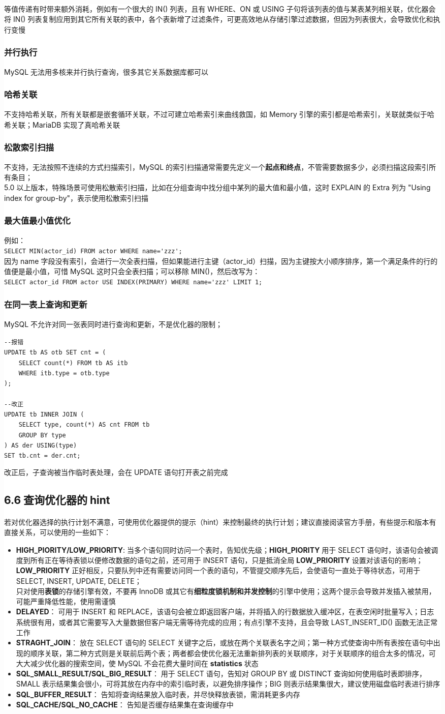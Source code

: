 等值传递有时带来额外消耗，例如有一个很大的 IN() 列表，且有 WHERE、ON 或 USING 子句将该列表的值与某表某列相关联，优化器会将 IN() 列表复制应用到其它所有关联的表中，各个表新增了过滤条件，可更高效地从存储引擎过滤数据，但因为列表很大，会导致优化和执行变慢

### 并行执行

MySQL 无法用多核来并行执行查询，很多其它关系数据库都可以

### 哈希关联

不支持哈希关联，所有关联都是嵌套循环关联，不过可建立哈希索引来曲线救国，如 Memory 引擎的索引都是哈希索引，关联就类似于哈希关联；MariaDB 实现了真哈希关联

### 松散索引扫描

不支持，无法按照不连续的方式扫描索引，MySQL 的索引扫描通常需要先定义一个**起点和终点**，不管需要数据多少，必须扫描这段索引所有条目；  
5.0 以上版本，特殊场景可使用松散索引扫描，比如在分组查询中找分组中某列的最大值和最小值，这时 EXPLAIN 的 Extra 列为 "Using index for group-by"，表示使用松散索引扫描

### 最大值最小值优化

例如：  
`SELECT MIN(actor_id) FROM actor WHERE name='zzz';`  
因为 name 字段没有索引，会进行一次全表扫描，但如果能进行主键（actor_id）扫描，因为主键按大小顺序排序，第一个满足条件的行的值便是最小值，可惜 MySQL 这时只会全表扫描；可以移除 MIN()，然后改写为：  
`SELECT actor_id FROM actor USE INDEX(PRIMARY) WHERE name='zzz' LIMIT 1;`

### 在同一表上查询和更新

MySQL 不允许对同一张表同时进行查询和更新，不是优化器的限制；
```
--报错
UPDATE tb AS otb SET cnt = (
    SELECT count(*) FROM tb AS itb 
    WHERE itb.type = otb.type
);

--改正
UPDATE tb INNER JOIN (
    SELECT type, count(*) AS cnt FROM tb
    GROUP BY type
) AS der USING(type)
SET tb.cnt = der.cnt;
```
改正后，子查询被当作临时表处理，会在 UPDATE 语句打开表之前完成

## 6.6 查询优化器的 hint

若对优化器选择的执行计划不满意，可使用优化器提供的提示（hint）来控制最终的执行计划；建议直接阅读官方手册，有些提示和版本有直接关系，可以使用的一些如下：
* **HIGH_PIORITY/LOW_PRIORITY**:
    当多个语句同时访问一个表时，告知优先级；**HIGH_PIORITY** 用于 SELECT 语句时，该语句会被调度到所有正在等待表锁以便修改数据的语句之前，还可用于 INSERT 语句，只是抵消全局 **LOW_PRIORITY** 设置对该语句的影响；  
    **LOW_PRIORITY** 正好相反，只要队列中还有需要访问同一个表的语句，不管提交顺序先后，会使语句一直处于等待状态，可用于 SELECT, INSERT, UPDATE, DELETE；  
    只对使用**表锁**的存储引擎有效，不要再 InnoDB 或其它有**细粒度锁机制和并发控制**的引擎中使用；这两个提示会导致并发插入被禁用，可能严重降低性能，使用需谨慎
* **DELAYED**：
    可用于 INSERT 和 REPLACE，该语句会被立即返回客户端，并将插入的行数据放入缓冲区，在表空闲时批量写入；日志系统很有用，或者其它需要写入大量数据但客户端无需等待完成的应用；有点引擎不支持，且会导致 LAST_INSERT_ID() 函数无法正常工作
* **STRAGHT_JOIN**：
    放在 SELECT 语句的 SELECT 关键字之后，或放在两个关联表名字之间；第一种方式使查询中所有表按在语句中出现的顺序关联，第二种方式则是关联前后两个表；两者都会使优化器无法重新排列表的关联顺序，对于关联顺序的组合太多的情况，可大大减少优化器的搜索空间，使 MySQL 不会花费大量时间在 **statistics** 状态
* **SQL_SMALL_RESULT/SQL_BIG_RESULT**：
    用于 SELECT 语句，告知对 GROUP BY 或 DISTINCT 查询如何使用临时表即排序，SMALL 表示结果集会很小，可将其放在内存中的索引临时表，以避免排序操作；BIG 则表示结果集很大，建议使用磁盘临时表进行排序
* **SQL_BUFFER_RESULT**：
    告知将查询结果放入临时表，并尽快释放表锁，需消耗更多内存
* **SQL_CACHE/SQL_NO_CACHE**：
    告知是否缓存结果集在查询缓存中